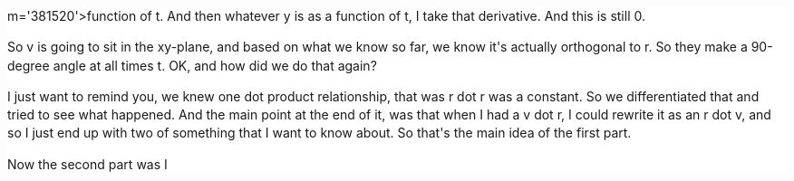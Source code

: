   m='381520'>function</span> <span m='381790'>of</span> <span
  m='381880'>t.</span> <span m='382420'>And</span> <span m='382630'>then</span>
  <span m='382790'>whatever</span> <span m='383280'>y</span> <span
  m='383600'>is</span> <span m='383690'>as</span> <span m='383785'>a</span>
  <span m='383880'>function</span> <span m='384045'>of</span> <span
  m='384210'>t,</span> <span m='384370'>I</span> <span m='384430'>take</span>
  <span m='384620'>that</span> <span m='384810'>derivative.</span> <span
  m='385100'>And</span> <span m='385250'>this</span> <span m='385520'>is</span>
  <span m='385600'>still</span> <span m='385820'>0.</span> </p><p><span
  m='386710'>So</span> <span m='386940'>v</span> <span m='387340'>is</span>
  <span m='387500'>going</span> <span m='387625'>to</span> <span
  m='387750'>sit</span> <span m='388050'>in</span> <span m='388140'>the</span>
  <span m='388420'>xy-plane,</span> <span m='389560'>and</span> <span
  m='389780'>based</span> <span m='390050'>on</span> <span
  m='390140'>what</span> <span m='390300'>we</span> <span m='390410'>know</span>
  <span m='390520'>so</span> <span m='390670'>far,</span> <span
  m='390930'>we</span> <span m='391040'>know</span> <span m='391160'>it's</span>
  <span m='391260'>actually</span> <span m='391720'>orthogonal</span> <span
  m='392380'>to</span> <span m='392480'>r.</span> <span m='392720'>So</span>
  <span m='392880'>they</span> <span m='393000'>make</span> <span
  m='393220'>a</span> <span m='393290'>90-degree</span> <span
  m='394490'>angle</span> <span m='395320'>at</span> <span m='395530'>all</span>
  <span m='395810'>times</span> <span m='396260'>t.</span> <span
  m='397560'>OK,</span> <span m='397710'>and</span> <span m='397800'>how</span>
  <span m='397930'>did</span> <span m='398050'>we</span> <span
  m='398180'>do</span> <span m='398350'>that</span> <span
  m='398530'>again?</span> </p><p><span m='398930'>I</span> <span
  m='398990'>just</span> <span m='399066'>want</span> <span m='399143'>to</span>
  <span m='399220'>remind</span> <span m='399650'>you,</span> <span
  m='400090'>we</span> <span m='400300'>knew</span> <span m='400400'>one</span>
  <span m='400830'>dot</span> <span m='401070'>product</span> <span
  m='401380'>relationship,</span> <span m='402650'>that</span> <span
  m='402820'>was</span> <span m='403000'>r</span> <span m='403160'>dot</span>
  <span m='403320'>r</span> <span m='403480'>was</span> <span
  m='403590'>a</span> <span m='403650'>constant.</span> <span
  m='404500'>So</span> <span m='404670'>we</span> <span
  m='404770'>differentiated</span> <span m='405460'>that</span> <span
  m='405740'>and</span> <span m='405950'>tried</span> <span m='406160'>to</span>
  <span m='406280'>see</span> <span m='406430'>what</span> <span
  m='406550'>happened.</span> <span m='407420'>And</span> <span
  m='407920'>the</span> <span m='408070'>main</span> <span
  m='408360'>point</span> <span m='408950'>at</span> <span m='409110'>the</span>
  <span m='409240'>end</span> <span m='409440'>of</span> <span
  m='409540'>it,</span> <span m='409730'>was</span> <span m='409900'>that</span>
  <span m='410060'>when</span> <span m='410190'>I</span> <span
  m='410240'>had</span> <span m='410400'>a</span> <span m='410450'>v</span>
  <span m='410640'>dot</span> <span m='410880'>r,</span> <span
  m='411630'>I</span> <span m='411780'>could</span> <span
  m='411950'>rewrite</span> <span m='412340'>it</span> <span
  m='412410'>as</span> <span m='412530'>an</span> <span m='412650'>r</span>
  <span m='412770'>dot</span> <span m='412990'>v,</span> <span
  m='413570'>and</span> <span m='413740'>so</span> <span m='413850'>I</span>
  <span m='413940'>just</span> <span m='414160'>end</span> <span
  m='414290'>up</span> <span m='414380'>with</span> <span m='414590'>two</span>
  <span m='414950'>of</span> <span m='415100'>something</span> <span
  m='415480'>that</span> <span m='415600'>I</span> <span m='415670'>want</span>
  <span m='415860'>to</span> <span m='415920'>know</span> <span
  m='416080'>about.</span> <span m='417250'>So</span> <span
  m='417450'>that's</span> <span m='417630'>the</span> <span
  m='417720'>main</span> <span m='417900'>idea</span> <span m='418200'>of</span>
  <span m='418255'>the</span> <span m='418310'>first</span> <span
  m='418630'>part.</span> </p><p><span m='419870'>Now</span> <span
  m='420020'>the</span> <span m='420140'>second</span> <span
  m='420490'>part</span> <span m='420770'>was</span> <span m='420930'>I</span>